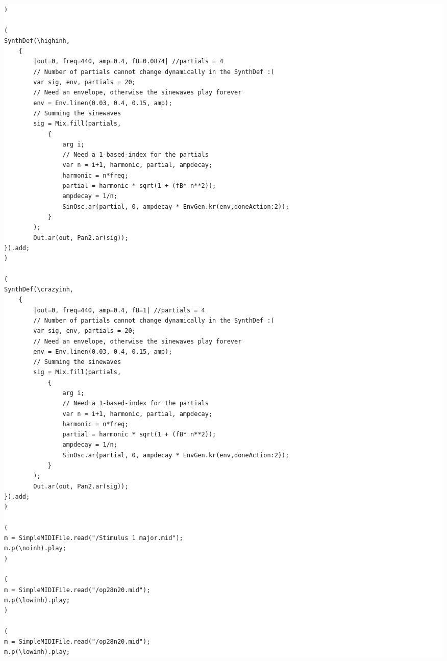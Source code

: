 ```supercollider
)

(
SynthDef(\highinh,
	{
		|out=0, freq=440, amp=0.4, fB=0.0874| //partials = 4
		// Number of partials cannot change dynamically in the SynthDef :(
		var sig, env, partials = 20;
		// Need an envelope, otherwise the sinewaves play forever
		env = Env.linen(0.03, 0.4, 0.15, amp);
		// Summing the sinewaves
		sig = Mix.fill(partials,
			{
				arg i;
				// Need a 1-based-index for the partials
				var n = i+1, harmonic, partial, ampdecay;
				harmonic = n*freq;
				partial = harmonic * sqrt(1 + (fB* n**2));
				ampdecay = 1/n;
				SinOsc.ar(partial, 0, ampdecay * EnvGen.kr(env,doneAction:2));
			}
		);
		Out.ar(out, Pan2.ar(sig));
}).add;
)

(
SynthDef(\crazyinh,
	{
		|out=0, freq=440, amp=0.4, fB=1| //partials = 4
		// Number of partials cannot change dynamically in the SynthDef :(
		var sig, env, partials = 20;
		// Need an envelope, otherwise the sinewaves play forever
		env = Env.linen(0.03, 0.4, 0.15, amp);
		// Summing the sinewaves
		sig = Mix.fill(partials,
			{
				arg i;
				// Need a 1-based-index for the partials
				var n = i+1, harmonic, partial, ampdecay;
				harmonic = n*freq;
				partial = harmonic * sqrt(1 + (fB* n**2));
				ampdecay = 1/n;
				SinOsc.ar(partial, 0, ampdecay * EnvGen.kr(env,doneAction:2));
			}
		);
		Out.ar(out, Pan2.ar(sig));
}).add;
)

(
m = SimpleMIDIFile.read("/Stimulus 1 major.mid");
m.p(\noinh).play;
)

(
m = SimpleMIDIFile.read("/op28n20.mid");
m.p(\lowinh).play;
)

(
m = SimpleMIDIFile.read("/op28n20.mid");
m.p(\lowinh).play;
```
